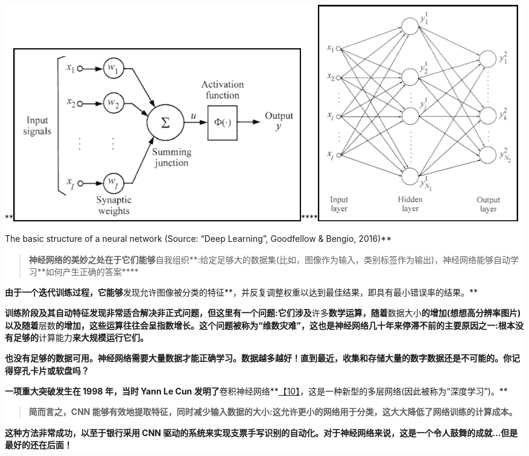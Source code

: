 **![](img/6fc1bc88610cfb5099f08f697fd14d45.png)****![](img/e4f2d9d4e13da86116e7b0148eab89ed.png)

The basic structure of a neural network (Source: “Deep Learning”, Goodfellow & Bengio, 2016)** 

> **神经网络的美妙之处在于它们能够**自我组织**:给定足够大的数据集(比如，图像作为输入，类别标签作为输出)，神经网络能够自动学习**如何产生正确的答案****

**由于一个迭代训练过程，它能够**发现允许图像被分类的特征**，并反复调整权重以达到最佳结果，即具有最小错误率的结果。**

**训练阶段及其自动特征发现非常适合解决非正式问题，但这里有一个问题:它们涉及**许多**数学运算，随着**数据大小**的增加(想想高分辨率图片)以及随着**层数**的增加，这些运算往往会呈指数增长。这个问题被称为“**维数灾难**”，这也是神经网络几十年来停滞不前的主要原因之一:根本没有足够的**计算能力**来大规模运行它们。**

**也没有足够的数据可用。神经网络需要大量数据才能正确学习。数据越多越好！直到最近，收集和存储大量的数字数据还是不可能的。你记得穿孔卡片或软盘吗？**

**一项重大突破发生在 1998 年，当时 Yann Le Cun 发明了**卷积神经网络**[【10】](https://en.wikipedia.org/wiki/Convolutional_neural_network)，这是一种新型的多层网络(因此被称为“深度学习”)。**

> **简而言之，CNN 能够有效地提取特征，同时减少输入数据的大小:这允许更小的网络用于分类，这大大降低了网络训练的计算成本。**

**这种方法非常成功，以至于银行采用 CNN 驱动的系统来实现支票手写识别的自动化。对于神经网络来说，这是一个令人鼓舞的成就…但是最好的还在后面！**
